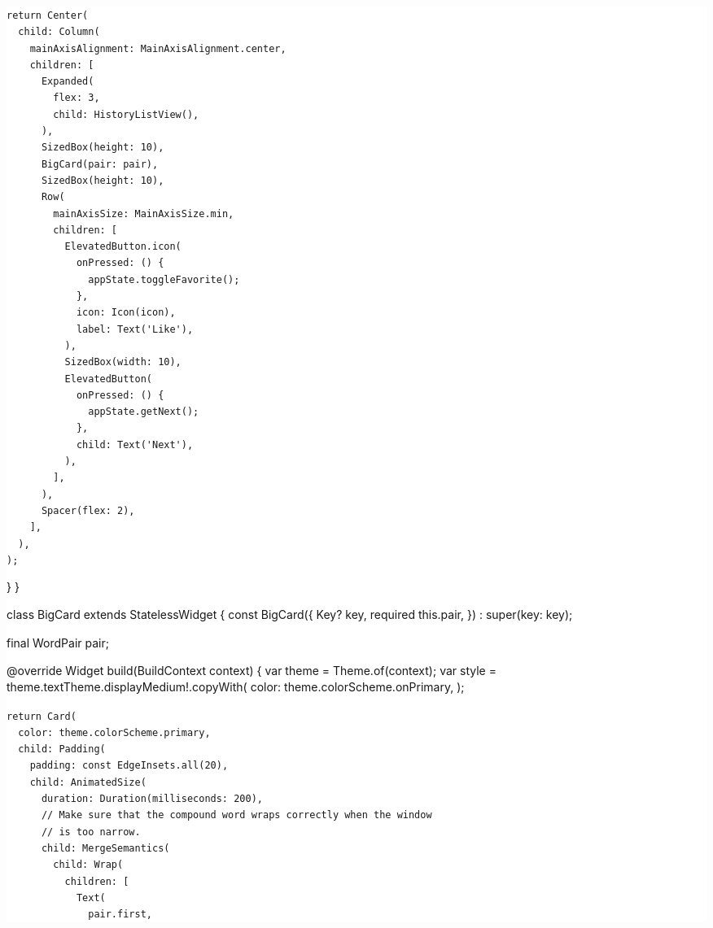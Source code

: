     return Center(
      child: Column(
        mainAxisAlignment: MainAxisAlignment.center,
        children: [
          Expanded(
            flex: 3,
            child: HistoryListView(),
          ),
          SizedBox(height: 10),
          BigCard(pair: pair),
          SizedBox(height: 10),
          Row(
            mainAxisSize: MainAxisSize.min,
            children: [
              ElevatedButton.icon(
                onPressed: () {
                  appState.toggleFavorite();
                },
                icon: Icon(icon),
                label: Text('Like'),
              ),
              SizedBox(width: 10),
              ElevatedButton(
                onPressed: () {
                  appState.getNext();
                },
                child: Text('Next'),
              ),
            ],
          ),
          Spacer(flex: 2),
        ],
      ),
    );
  }
}

class BigCard extends StatelessWidget {
  const BigCard({
    Key? key,
    required this.pair,
  }) : super(key: key);

  final WordPair pair;

  @override
  Widget build(BuildContext context) {
    var theme = Theme.of(context);
    var style = theme.textTheme.displayMedium!.copyWith(
      color: theme.colorScheme.onPrimary,
    );

    return Card(
      color: theme.colorScheme.primary,
      child: Padding(
        padding: const EdgeInsets.all(20),
        child: AnimatedSize(
          duration: Duration(milliseconds: 200),
          // Make sure that the compound word wraps correctly when the window
          // is too narrow.
          child: MergeSemantics(
            child: Wrap(
              children: [
                Text(
                  pair.first,